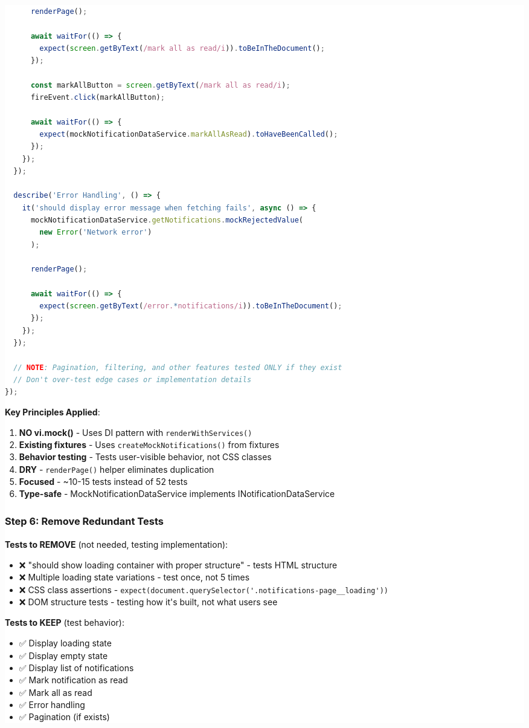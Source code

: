 ```typescript
      renderPage();

      await waitFor(() => {
        expect(screen.getByText(/mark all as read/i)).toBeInTheDocument();
      });

      const markAllButton = screen.getByText(/mark all as read/i);
      fireEvent.click(markAllButton);

      await waitFor(() => {
        expect(mockNotificationDataService.markAllAsRead).toHaveBeenCalled();
      });
    });
  });

  describe('Error Handling', () => {
    it('should display error message when fetching fails', async () => {
      mockNotificationDataService.getNotifications.mockRejectedValue(
        new Error('Network error')
      );

      renderPage();

      await waitFor(() => {
        expect(screen.getByText(/error.*notifications/i)).toBeInTheDocument();
      });
    });
  });

  // NOTE: Pagination, filtering, and other features tested ONLY if they exist
  // Don't over-test edge cases or implementation details
});
```

**Key Principles Applied**:

1. **NO vi.mock()** - Uses DI pattern with `renderWithServices()`
2. **Existing fixtures** - Uses `createMockNotifications()` from fixtures
3. **Behavior testing** - Tests user-visible behavior, not CSS classes
4. **DRY** - `renderPage()` helper eliminates duplication
5. **Focused** - ~10-15 tests instead of 52 tests
6. **Type-safe** - MockNotificationDataService implements INotificationDataService

### Step 6: Remove Redundant Tests

**Tests to REMOVE** (not needed, testing implementation):
- ❌ "should show loading container with proper structure" - tests HTML structure
- ❌ Multiple loading state variations - test once, not 5 times
- ❌ CSS class assertions - `expect(document.querySelector('.notifications-page__loading'))`
- ❌ DOM structure tests - testing how it's built, not what users see

**Tests to KEEP** (test behavior):
- ✅ Display loading state
- ✅ Display empty state
- ✅ Display list of notifications
- ✅ Mark notification as read
- ✅ Mark all as read
- ✅ Error handling
- ✅ Pagination (if exists)
